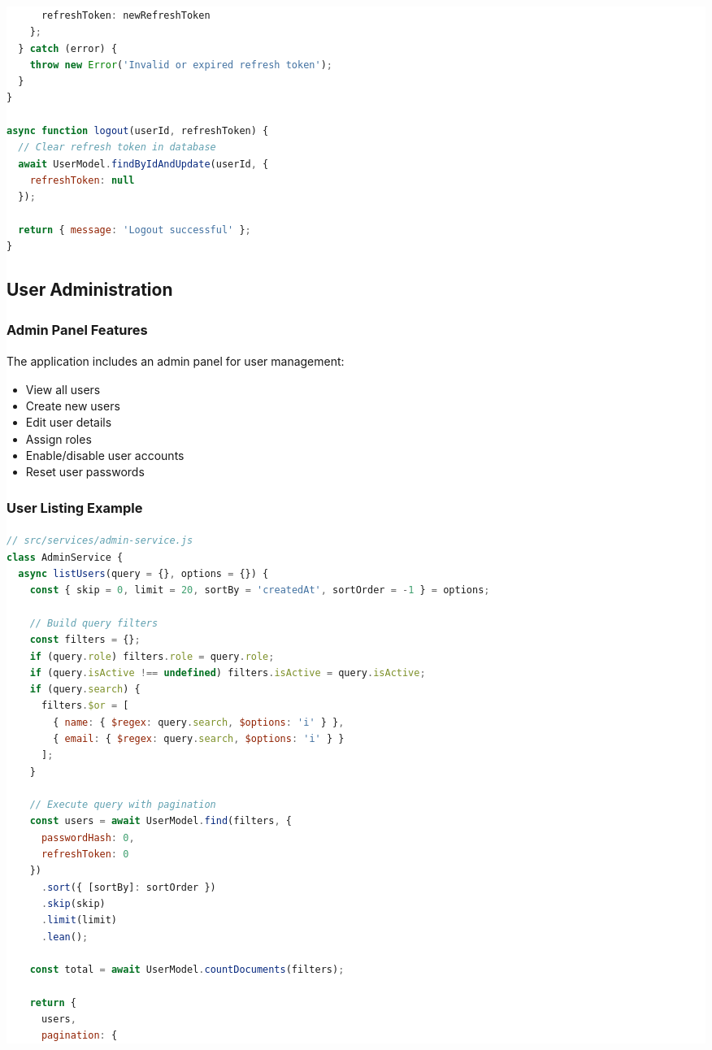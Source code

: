 ```javascript
      refreshToken: newRefreshToken
    };
  } catch (error) {
    throw new Error('Invalid or expired refresh token');
  }
}

async function logout(userId, refreshToken) {
  // Clear refresh token in database
  await UserModel.findByIdAndUpdate(userId, {
    refreshToken: null
  });
  
  return { message: 'Logout successful' };
}
```

## User Administration

### Admin Panel Features

The application includes an admin panel for user management:
- View all users
- Create new users
- Edit user details
- Assign roles
- Enable/disable user accounts
- Reset user passwords

### User Listing Example

```javascript
// src/services/admin-service.js
class AdminService {
  async listUsers(query = {}, options = {}) {
    const { skip = 0, limit = 20, sortBy = 'createdAt', sortOrder = -1 } = options;
    
    // Build query filters
    const filters = {};
    if (query.role) filters.role = query.role;
    if (query.isActive !== undefined) filters.isActive = query.isActive;
    if (query.search) {
      filters.$or = [
        { name: { $regex: query.search, $options: 'i' } },
        { email: { $regex: query.search, $options: 'i' } }
      ];
    }
    
    // Execute query with pagination
    const users = await UserModel.find(filters, {
      passwordHash: 0,
      refreshToken: 0
    })
      .sort({ [sortBy]: sortOrder })
      .skip(skip)
      .limit(limit)
      .lean();
    
    const total = await UserModel.countDocuments(filters);
    
    return {
      users,
      pagination: {
```